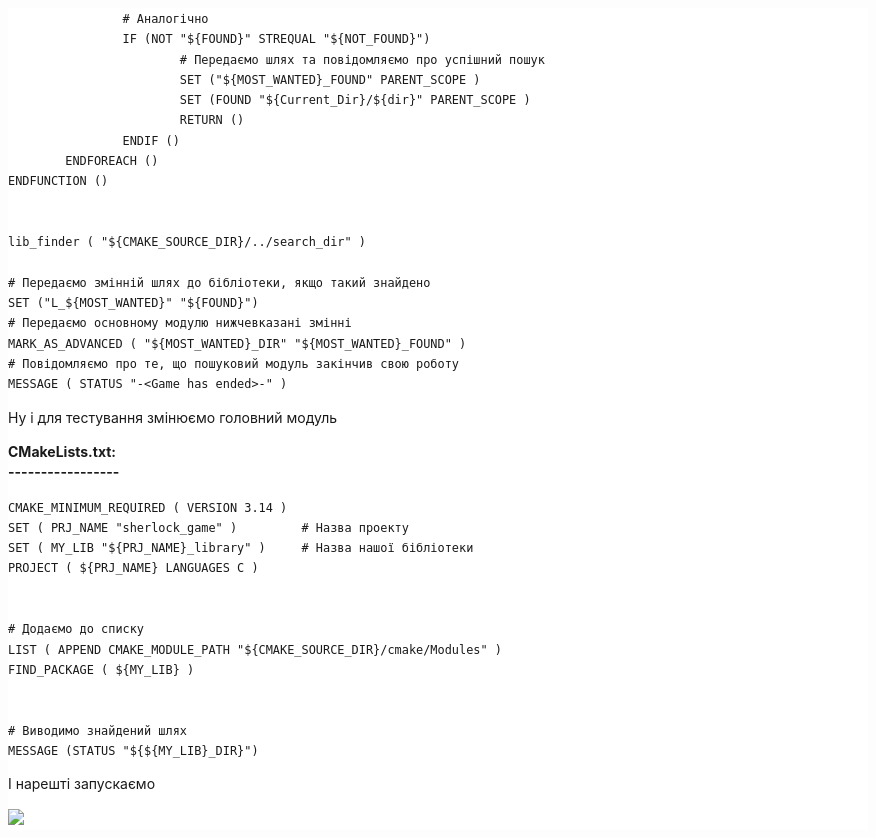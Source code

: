                     # Аналогічно
                    IF (NOT "${FOUND}" STREQUAL "${NOT_FOUND}")
                            # Передаємо шлях та повідомляємо про успішний пошук
                            SET ("${MOST_WANTED}_FOUND" PARENT_SCOPE )
                            SET (FOUND "${Current_Dir}/${dir}" PARENT_SCOPE )
                            RETURN ()
                    ENDIF ()   
            ENDFOREACH ()
    ENDFUNCTION ()
    
    
    lib_finder ( "${CMAKE_SOURCE_DIR}/../search_dir" )
    
    # Передаємо змінній шлях до бібліотеки, якщо такий знайдено
    SET ("L_${MOST_WANTED}" "${FOUND}")
    # Передаємо основному модулю нижчевказані змінні
    MARK_AS_ADVANCED ( "${MOST_WANTED}_DIR" "${MOST_WANTED}_FOUND" )
    # Повідомляємо про те, що пошуковий модуль закінчив свою роботу
    MESSAGE ( STATUS "-<Game has ended>-" ) 

Ну і для тестування змінюємо головний модуль

**CMakeLists.txt:**<br>
**-----------------**<br>

    CMAKE_MINIMUM_REQUIRED ( VERSION 3.14 ) 
    SET ( PRJ_NAME "sherlock_game" )         # Назва проекту
    SET ( MY_LIB "${PRJ_NAME}_library" )     # Назва нашої бібліотеки
    PROJECT ( ${PRJ_NAME} LANGUAGES C )
    
    
    # Додаємо до списку 
    LIST ( APPEND CMAKE_MODULE_PATH "${CMAKE_SOURCE_DIR}/cmake/Modules" ) 
    FIND_PACKAGE ( ${MY_LIB} )
    
    
    # Виводимо знайдений шлях
    MESSAGE (STATUS "${${MY_LIB}_DIR}")

І нарешті запускаємо


![](https://www.dropbox.com/s/4e3qrss9z4ksnie/fifth_run.png?raw=1)

